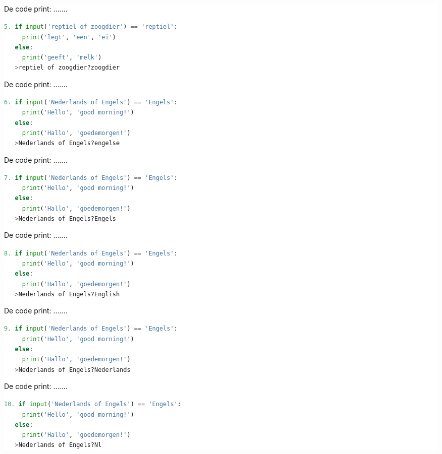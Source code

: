 De code print: …....

```python
5. if input('reptiel of zoogdier') == 'reptiel':
     print('legt', 'een', 'ei')
   else:
     print('geeft', 'melk')
   >reptiel of zoogdier?zoogdier
```

De code print: …....

```python
6. if input('Nederlands of Engels') == 'Engels':
     print('Hello', 'good morning!')
   else:
     print('Hallo', 'goedemorgen!')
   >Nederlands of Engels?engelse
```

De code print: …....

```python
7. if input('Nederlands of Engels') == 'Engels':
     print('Hello', 'good morning!')
   else:
     print('Hallo', 'goedemorgen!')
   >Nederlands of Engels?Engels
```

De code print: …....

```python
8. if input('Nederlands of Engels') == 'Engels':
     print('Hello', 'good morning!')
   else:
     print('Hallo', 'goedemorgen!')
   >Nederlands of Engels?English
```

De code print: …....

```python
9. if input('Nederlands of Engels') == 'Engels':
     print('Hello', 'good morning!')
   else:
     print('Hallo', 'goedemorgen!')
   >Nederlands of Engels?Nederlands
```

De code print: …....

 <div style="page-break-after: always;"></div>


```python
10. if input('Nederlands of Engels') == 'Engels':
     print('Hello', 'good morning!')
   else:
     print('Hallo', 'goedemorgen!')
   >Nederlands of Engels?Nl
```

